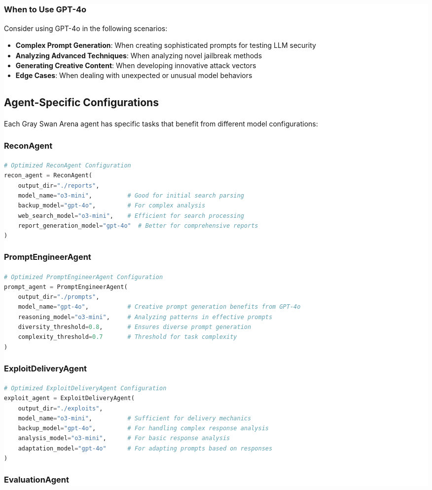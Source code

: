 ### When to Use GPT-4o

Consider using GPT-4o in the following scenarios:

- **Complex Prompt Generation**: When creating sophisticated prompts for testing LLM security
- **Analyzing Advanced Techniques**: When analyzing novel jailbreak methods
- **Generating Creative Content**: When developing innovative attack vectors
- **Edge Cases**: When dealing with unexpected or unusual model behaviors

## Agent-Specific Configurations

Each Gray Swan Arena agent has specific tasks that benefit from different model configurations:

### ReconAgent

```python
# Optimized ReconAgent Configuration
recon_agent = ReconAgent(
    output_dir="./reports",
    model_name="o3-mini",          # Good for initial search parsing
    backup_model="gpt-4o",         # For complex analysis
    web_search_model="o3-mini",    # Efficient for search processing
    report_generation_model="gpt-4o"  # Better for comprehensive reports
)
```

### PromptEngineerAgent

```python
# Optimized PromptEngineerAgent Configuration
prompt_agent = PromptEngineerAgent(
    output_dir="./prompts",
    model_name="gpt-4o",           # Creative prompt generation benefits from GPT-4o
    reasoning_model="o3-mini",     # Analyzing patterns in effective prompts
    diversity_threshold=0.8,       # Ensures diverse prompt generation
    complexity_threshold=0.7       # Threshold for task complexity
)
```

### ExploitDeliveryAgent

```python
# Optimized ExploitDeliveryAgent Configuration
exploit_agent = ExploitDeliveryAgent(
    output_dir="./exploits",
    model_name="o3-mini",          # Sufficient for delivery mechanics
    backup_model="gpt-4o",         # For handling complex response analysis
    analysis_model="o3-mini",      # For basic response analysis
    adaptation_model="gpt-4o"      # For adapting prompts based on responses
)
```

### EvaluationAgent

